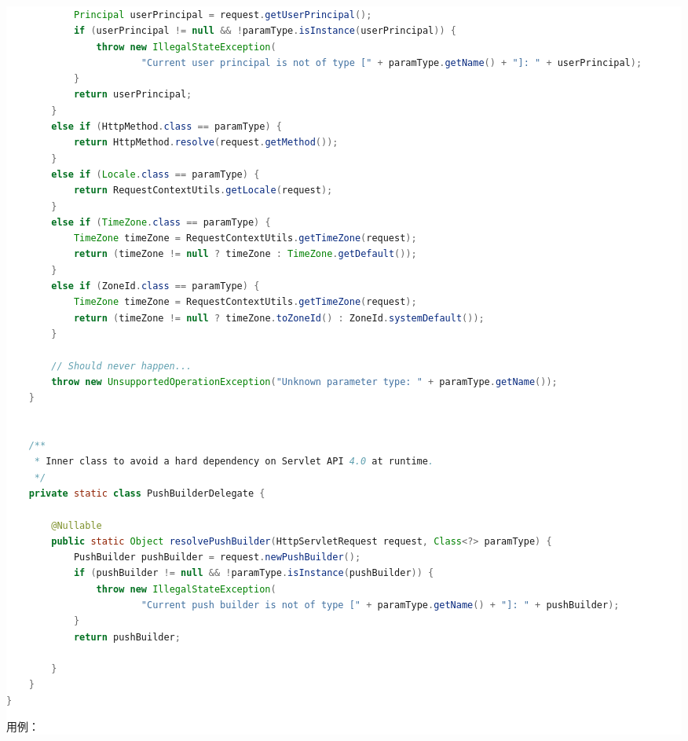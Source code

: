 ```java
			Principal userPrincipal = request.getUserPrincipal();
			if (userPrincipal != null && !paramType.isInstance(userPrincipal)) {
				throw new IllegalStateException(
						"Current user principal is not of type [" + paramType.getName() + "]: " + userPrincipal);
			}
			return userPrincipal;
		}
		else if (HttpMethod.class == paramType) {
			return HttpMethod.resolve(request.getMethod());
		}
		else if (Locale.class == paramType) {
			return RequestContextUtils.getLocale(request);
		}
		else if (TimeZone.class == paramType) {
			TimeZone timeZone = RequestContextUtils.getTimeZone(request);
			return (timeZone != null ? timeZone : TimeZone.getDefault());
		}
		else if (ZoneId.class == paramType) {
			TimeZone timeZone = RequestContextUtils.getTimeZone(request);
			return (timeZone != null ? timeZone.toZoneId() : ZoneId.systemDefault());
		}

		// Should never happen...
		throw new UnsupportedOperationException("Unknown parameter type: " + paramType.getName());
	}


	/**
	 * Inner class to avoid a hard dependency on Servlet API 4.0 at runtime.
	 */
	private static class PushBuilderDelegate {

		@Nullable
		public static Object resolvePushBuilder(HttpServletRequest request, Class<?> paramType) {
			PushBuilder pushBuilder = request.newPushBuilder();
			if (pushBuilder != null && !paramType.isInstance(pushBuilder)) {
				throw new IllegalStateException(
						"Current push builder is not of type [" + paramType.getName() + "]: " + pushBuilder);
			}
			return pushBuilder;

		}
	}
}
```



用例：
